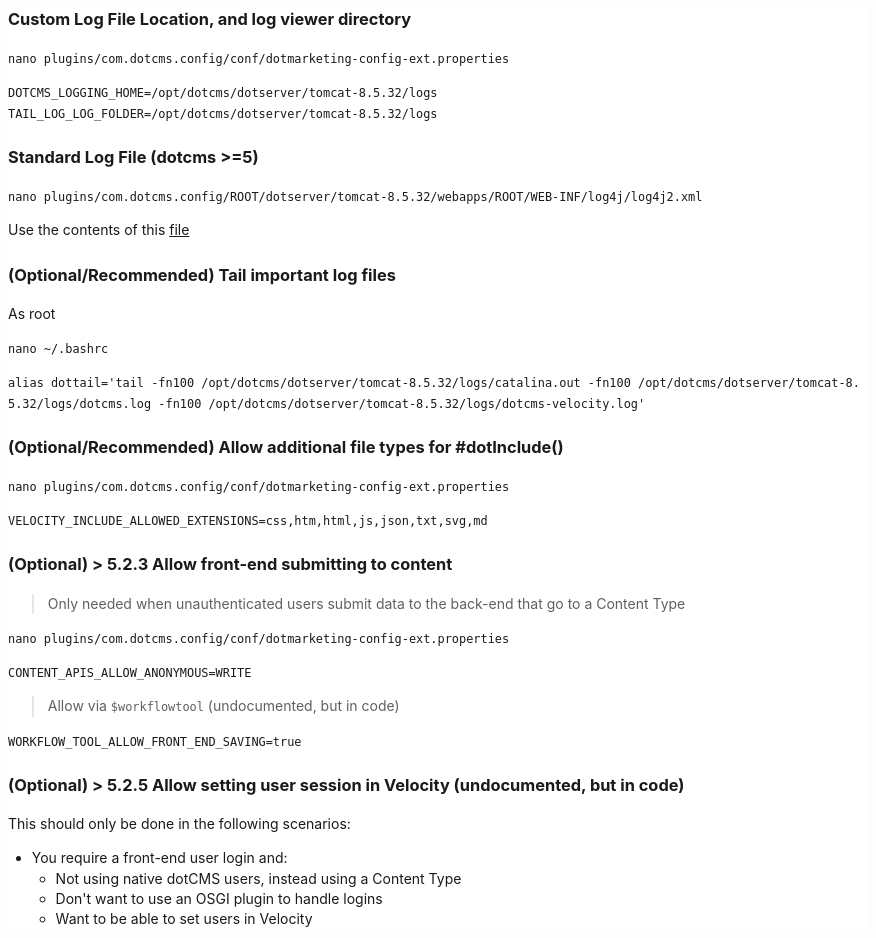 
### Custom Log File Location, and log viewer directory

`nano plugins/com.dotcms.config/conf/dotmarketing-config-ext.properties`
```
DOTCMS_LOGGING_HOME=/opt/dotcms/dotserver/tomcat-8.5.32/logs
TAIL_LOG_LOG_FOLDER=/opt/dotcms/dotserver/tomcat-8.5.32/logs
```

### Standard Log File (dotcms >=5)

`nano plugins/com.dotcms.config/ROOT/dotserver/tomcat-8.5.32/webapps/ROOT/WEB-INF/log4j/log4j2.xml`

Use the contents of this [file](log4j.xml)

### (Optional/Recommended) Tail important log files
As root

`nano ~/.bashrc`

```
alias dottail='tail -fn100 /opt/dotcms/dotserver/tomcat-8.5.32/logs/catalina.out -fn100 /opt/dotcms/dotserver/tomcat-8.5.32/logs/dotcms.log -fn100 /opt/dotcms/dotserver/tomcat-8.5.32/logs/dotcms-velocity.log'
```

### (Optional/Recommended) Allow additional file types for #dotInclude()

`nano plugins/com.dotcms.config/conf/dotmarketing-config-ext.properties`

```
VELOCITY_INCLUDE_ALLOWED_EXTENSIONS=css,htm,html,js,json,txt,svg,md
```

### (Optional) > 5.2.3 Allow front-end submitting to content

> Only needed when unauthenticated users submit data to the back-end that go to a Content Type

`nano plugins/com.dotcms.config/conf/dotmarketing-config-ext.properties`

```
CONTENT_APIS_ALLOW_ANONYMOUS=WRITE
```

> Allow via `$workflowtool` (undocumented, but in code)

```
WORKFLOW_TOOL_ALLOW_FRONT_END_SAVING=true
```

### (Optional) > 5.2.5 Allow setting user session in Velocity (undocumented, but in code)

This should only be done in the following scenarios:

- You require a front-end user login and:
  - Not using native dotCMS users, instead using a Content Type
  - Don't want to use an OSGI plugin to handle logins
  - Want to be able to set users in Velocity
